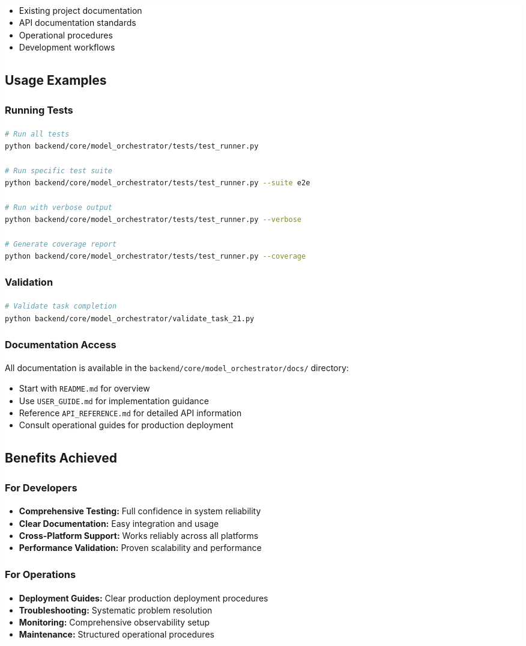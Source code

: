 - Existing project documentation
- API documentation standards
- Operational procedures
- Development workflows

## Usage Examples

### Running Tests

```bash
# Run all tests
python backend/core/model_orchestrator/tests/test_runner.py

# Run specific test suite
python backend/core/model_orchestrator/tests/test_runner.py --suite e2e

# Run with verbose output
python backend/core/model_orchestrator/tests/test_runner.py --verbose

# Generate coverage report
python backend/core/model_orchestrator/tests/test_runner.py --coverage
```

### Validation

```bash
# Validate task completion
python backend/core/model_orchestrator/validate_task_21.py
```

### Documentation Access

All documentation is available in the `backend/core/model_orchestrator/docs/` directory:

- Start with `README.md` for overview
- Use `USER_GUIDE.md` for implementation guidance
- Reference `API_REFERENCE.md` for detailed API information
- Consult operational guides for production deployment

## Benefits Achieved

### For Developers

- **Comprehensive Testing:** Full confidence in system reliability
- **Clear Documentation:** Easy integration and usage
- **Cross-Platform Support:** Works reliably across all platforms
- **Performance Validation:** Proven scalability and performance

### For Operations

- **Deployment Guides:** Clear production deployment procedures
- **Troubleshooting:** Systematic problem resolution
- **Monitoring:** Comprehensive observability setup
- **Maintenance:** Structured operational procedures
